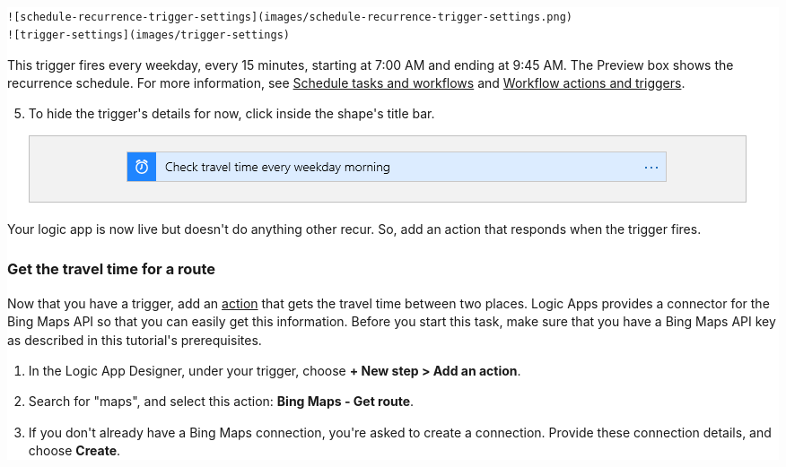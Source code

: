 	![schedule-recurrence-trigger-settings](images/schedule-recurrence-trigger-settings.png)
	![trigger-settings](images/trigger-settings)

This trigger fires every weekday, every 15 minutes, starting at 7:00 AM and ending at 9:45 AM. The Preview box shows the recurrence schedule. For more information, see [Schedule tasks and workflows](https://docs.microsoft.com/en-us/azure/connectors/connectors-native-recurrence) and [Workflow actions and triggers](https://docs.microsoft.com/en-us/azure/logic-apps/logic-apps-workflow-actions-triggers#recurrence-trigger).

5. To hide the trigger's details for now, click inside the shape's title bar.

	![collapse-trigger-shape](images/collapse-trigger-shape.png)

Your logic app is now live but doesn't do anything other recur. So, add an action that responds when the trigger fires.

### Get the travel time for a route

Now that you have a trigger, add an [action](https://docs.microsoft.com/en-us/azure/logic-apps/logic-apps-overview#logic-app-concepts) that gets the travel time between two places. Logic Apps provides a connector for the Bing Maps API so that you can easily get this information. Before you start this task, make sure that you have a Bing Maps API key as described in this tutorial's prerequisites.

1. In the Logic App Designer, under your trigger, choose **+ New step > Add an action**.

2. Search for "maps", and select this action: **Bing Maps - Get route**.

3. If you don't already have a Bing Maps connection, you're asked to create a connection. Provide these connection details, and choose **Create**.
